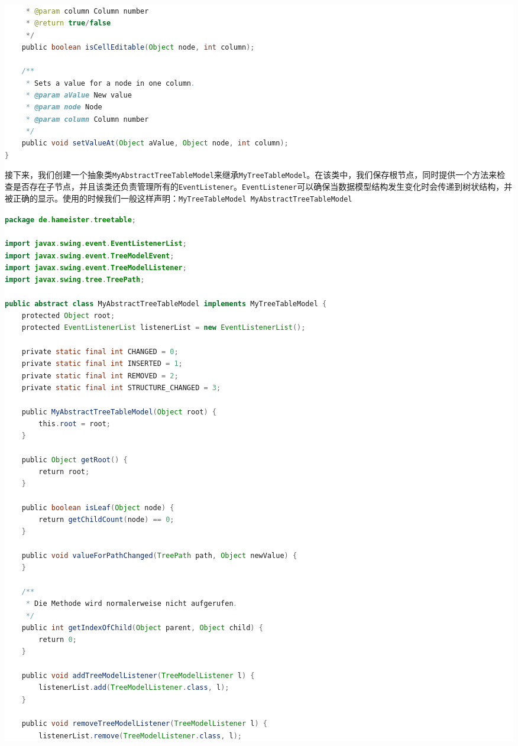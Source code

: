 ```java
     * @param column Column number
     * @return true/false
     */
    public boolean isCellEditable(Object node, int column);
 
    /**
     * Sets a value for a node in one column.
     * @param aValue New value
     * @param node Node
     * @param column Column number
     */
    public void setValueAt(Object aValue, Object node, int column);
}
```

接下来，我们创建一个抽象类`MyAbstractTreeTableModel`来继承`MyTreeTableModel`。在该类中，我们保存根节点，同时提供一个方法来检查是否存在子节点，并且该类还负责管理所有的`EventListener`。`EventListener`可以确保当数据模型结构发生变化时会传递到树状结构，并被正确的显示。使用的时候我们一般这样声明：`MyTreeTableModel MyAbstractTreeTableModel`

```java
package de.hameister.treetable;
 
import javax.swing.event.EventListenerList;
import javax.swing.event.TreeModelEvent;
import javax.swing.event.TreeModelListener;
import javax.swing.tree.TreePath;
 
public abstract class MyAbstractTreeTableModel implements MyTreeTableModel {
    protected Object root;
    protected EventListenerList listenerList = new EventListenerList();
 
    private static final int CHANGED = 0;
    private static final int INSERTED = 1;
    private static final int REMOVED = 2;
    private static final int STRUCTURE_CHANGED = 3;
 
    public MyAbstractTreeTableModel(Object root) {
        this.root = root;
    }
 
    public Object getRoot() {
        return root;
    }
 
    public boolean isLeaf(Object node) {
        return getChildCount(node) == 0;
    }
 
    public void valueForPathChanged(TreePath path, Object newValue) {
    }
 
    /**
     * Die Methode wird normalerweise nicht aufgerufen.
     */
    public int getIndexOfChild(Object parent, Object child) {
        return 0;
    }
 
    public void addTreeModelListener(TreeModelListener l) {
        listenerList.add(TreeModelListener.class, l);
    }
 
    public void removeTreeModelListener(TreeModelListener l) {
        listenerList.remove(TreeModelListener.class, l);
```